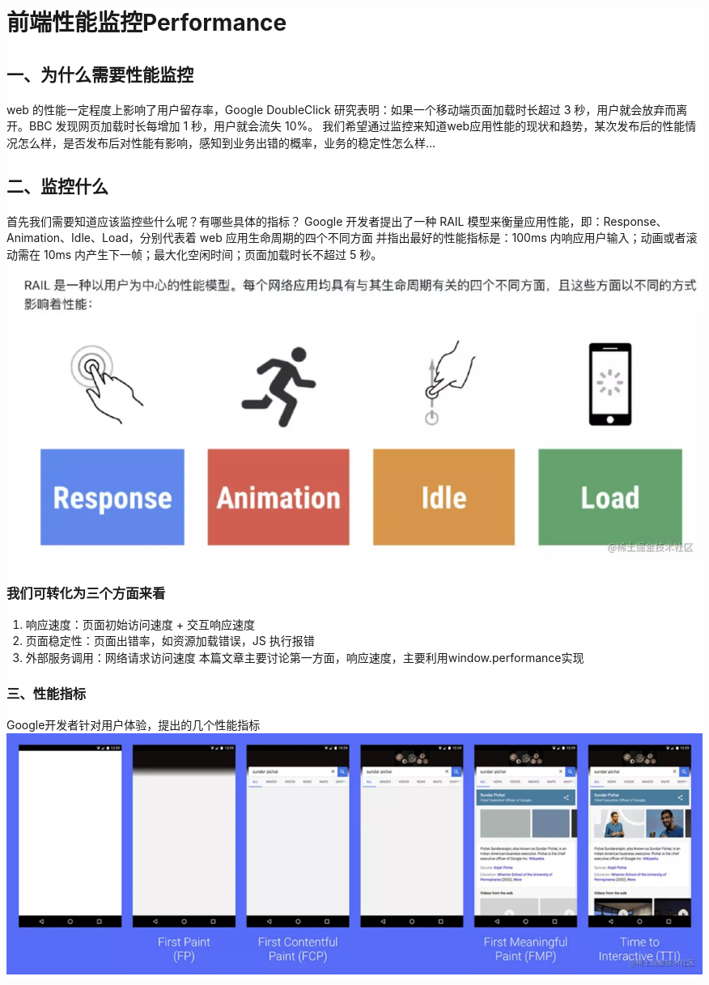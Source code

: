 # 前端性能监控Performance

## 一、为什么需要性能监控

web 的性能一定程度上影响了用户留存率，Google DoubleClick 研究表明：如果一个移动端页面加载时长超过 3 秒，用户就会放弃而离开。BBC 发现网页加载时长每增加 1 秒，用户就会流失 10%。
我们希望通过监控来知道web应用性能的现状和趋势，某次发布后的性能情况怎么样，是否发布后对性能有影响，感知到业务出错的概率，业务的稳定性怎么样...

## 二、监控什么

首先我们需要知道应该监控些什么呢？有哪些具体的指标？
Google 开发者提出了一种 RAIL 模型来衡量应用性能，即：Response、Animation、Idle、Load，分别代表着 web 应用生命周期的四个不同方面
并指出最好的性能指标是：100ms 内响应用户输入；动画或者滚动需在 10ms 内产生下一帧；最大化空闲时间；页面加载时长不超过 5 秒。
![图片](../../assets/performance-optimization/performance1.webp)

### 我们可转化为三个方面来看

1. 响应速度：页面初始访问速度 + 交互响应速度
2. 页面稳定性：页面出错率，如资源加载错误，JS 执行报错
3. 外部服务调用：网络请求访问速度
本篇文章主要讨论第一方面，响应速度，主要利用window.performance实现

### 三、性能指标

Google开发者针对用户体验，提出的几个性能指标
![图片](../../assets/performance-optimization/performance2.webp)
